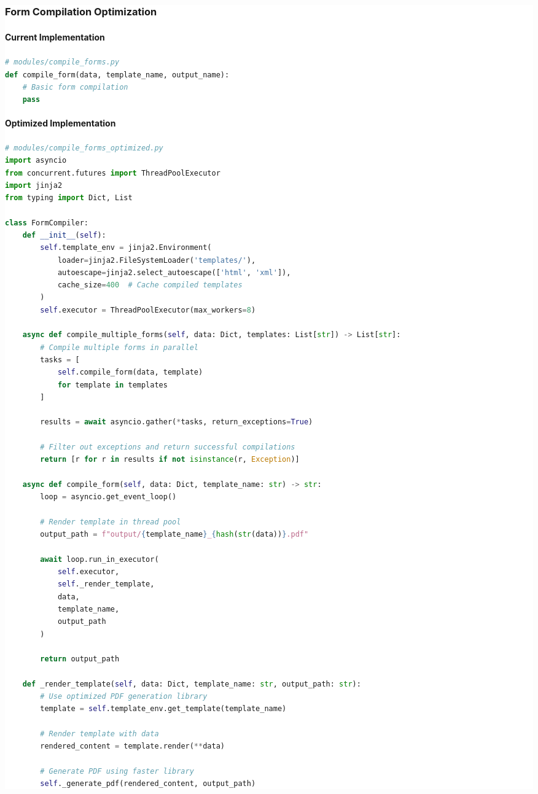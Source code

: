 ### Form Compilation Optimization

#### Current Implementation
```python
# modules/compile_forms.py
def compile_form(data, template_name, output_name):
    # Basic form compilation
    pass
```

#### Optimized Implementation
```python
# modules/compile_forms_optimized.py
import asyncio
from concurrent.futures import ThreadPoolExecutor
import jinja2
from typing import Dict, List

class FormCompiler:
    def __init__(self):
        self.template_env = jinja2.Environment(
            loader=jinja2.FileSystemLoader('templates/'),
            autoescape=jinja2.select_autoescape(['html', 'xml']),
            cache_size=400  # Cache compiled templates
        )
        self.executor = ThreadPoolExecutor(max_workers=8)
    
    async def compile_multiple_forms(self, data: Dict, templates: List[str]) -> List[str]:
        # Compile multiple forms in parallel
        tasks = [
            self.compile_form(data, template)
            for template in templates
        ]
        
        results = await asyncio.gather(*tasks, return_exceptions=True)
        
        # Filter out exceptions and return successful compilations
        return [r for r in results if not isinstance(r, Exception)]
    
    async def compile_form(self, data: Dict, template_name: str) -> str:
        loop = asyncio.get_event_loop()
        
        # Render template in thread pool
        output_path = f"output/{template_name}_{hash(str(data))}.pdf"
        
        await loop.run_in_executor(
            self.executor,
            self._render_template,
            data,
            template_name,
            output_path
        )
        
        return output_path
    
    def _render_template(self, data: Dict, template_name: str, output_path: str):
        # Use optimized PDF generation library
        template = self.template_env.get_template(template_name)
        
        # Render template with data
        rendered_content = template.render(**data)
        
        # Generate PDF using faster library
        self._generate_pdf(rendered_content, output_path)
```